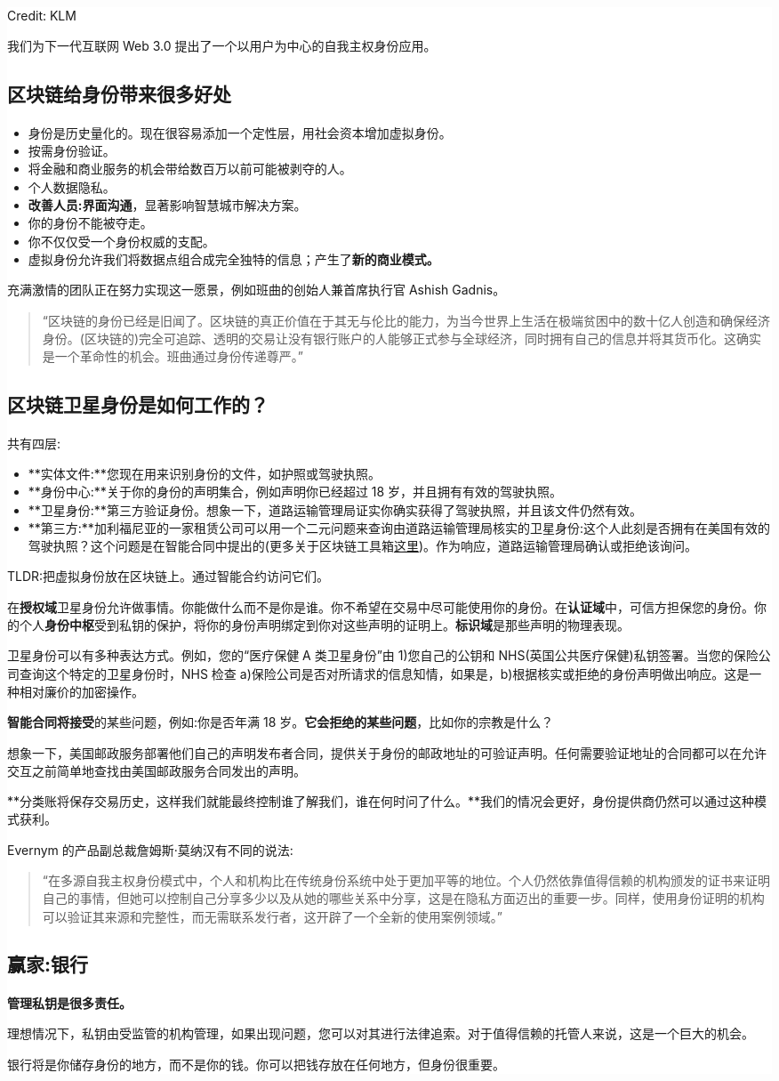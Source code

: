 Credit: KLM

我们为下一代互联网 Web 3.0 提出了一个以用户为中心的自我主权身份应用。

## 区块链给身份带来很多好处

*   身份是历史量化的。现在很容易添加一个定性层，用社会资本增加虚拟身份。
*   按需身份验证。
*   将金融和商业服务的机会带给数百万以前可能被剥夺的人。
*   个人数据隐私。
*   **改善人员:界面沟通**，显著影响智慧城市解决方案。
*   你的身份不能被夺走。
*   你不仅仅受一个身份权威的支配。
*   虚拟身份允许我们将数据点组合成完全独特的信息；产生了**新的商业模式。**

充满激情的团队正在努力实现这一愿景，例如班曲的创始人兼首席执行官 Ashish Gadnis。

> “区块链的身份已经是旧闻了。区块链的真正价值在于其无与伦比的能力，为当今世界上生活在极端贫困中的数十亿人创造和确保经济身份。(区块链的)完全可追踪、透明的交易让没有银行账户的人能够正式参与全球经济，同时拥有自己的信息并将其货币化。这确实是一个革命性的机会。班曲通过身份传递尊严。”

## 区块链卫星身份是如何工作的？

共有四层:

*   **实体文件:**您现在用来识别身份的文件，如护照或驾驶执照。
*   **身份中心:**关于你的身份的声明集合，例如声明你已经超过 18 岁，并且拥有有效的驾驶执照。
*   **卫星身份:**第三方验证身份。想象一下，道路运输管理局证实你确实获得了驾驶执照，并且该文件仍然有效。
*   **第三方:**加利福尼亚的一家租赁公司可以用一个二元问题来查询由道路运输管理局核实的卫星身份:这个人此刻是否拥有在美国有效的驾驶执照？这个问题是在智能合同中提出的(更多关于区块链工具箱[这里](https://hackernoon.com/reimagining-mobility-with-blockchain-e5ad483f85f2))。作为响应，道路运输管理局确认或拒绝该询问。

TLDR:把虚拟身份放在区块链上。通过智能合约访问它们。

在**授权域**卫星身份允许做事情。你能做什么而不是你是谁。你不希望在交易中尽可能使用你的身份。在**认证域**中，可信方担保您的身份。你的个人**身份中枢**受到私钥的保护，将你的身份声明绑定到你对这些声明的证明上。**标识域**是那些声明的物理表现。

卫星身份可以有多种表达方式。例如，您的“医疗保健 A 类卫星身份”由 1)您自己的公钥和 NHS(英国公共医疗保健)私钥签署。当您的保险公司查询这个特定的卫星身份时，NHS 检查 a)保险公司是否对所请求的信息知情，如果是，b)根据核实或拒绝的身份声明做出响应。这是一种相对廉价的加密操作。

**智能合同将接受**的某些问题，例如:你是否年满 18 岁。**它会拒绝的某些问题**，比如你的宗教是什么？

想象一下，美国邮政服务部署他们自己的声明发布者合同，提供关于身份的邮政地址的可验证声明。任何需要验证地址的合同都可以在允许交互之前简单地查找由美国邮政服务合同发出的声明。

**分类账将保存交易历史，这样我们就能最终控制谁了解我们，谁在何时问了什么。**我们的情况会更好，身份提供商仍然可以通过这种模式获利。

Evernym 的产品副总裁詹姆斯·莫纳汉有不同的说法:

> “在多源自我主权身份模式中，个人和机构比在传统身份系统中处于更加平等的地位。个人仍然依靠值得信赖的机构颁发的证书来证明自己的事情，但她可以控制自己分享多少以及从她的哪些关系中分享，这是在隐私方面迈出的重要一步。同样，使用身份证明的机构可以验证其来源和完整性，而无需联系发行者，这开辟了一个全新的使用案例领域。”

## 赢家:银行

**管理私钥是很多责任。**

理想情况下，私钥由受监管的机构管理，如果出现问题，您可以对其进行法律追索。对于值得信赖的托管人来说，这是一个巨大的机会。

银行将是你储存身份的地方，而不是你的钱。你可以把钱存放在任何地方，但身份很重要。
